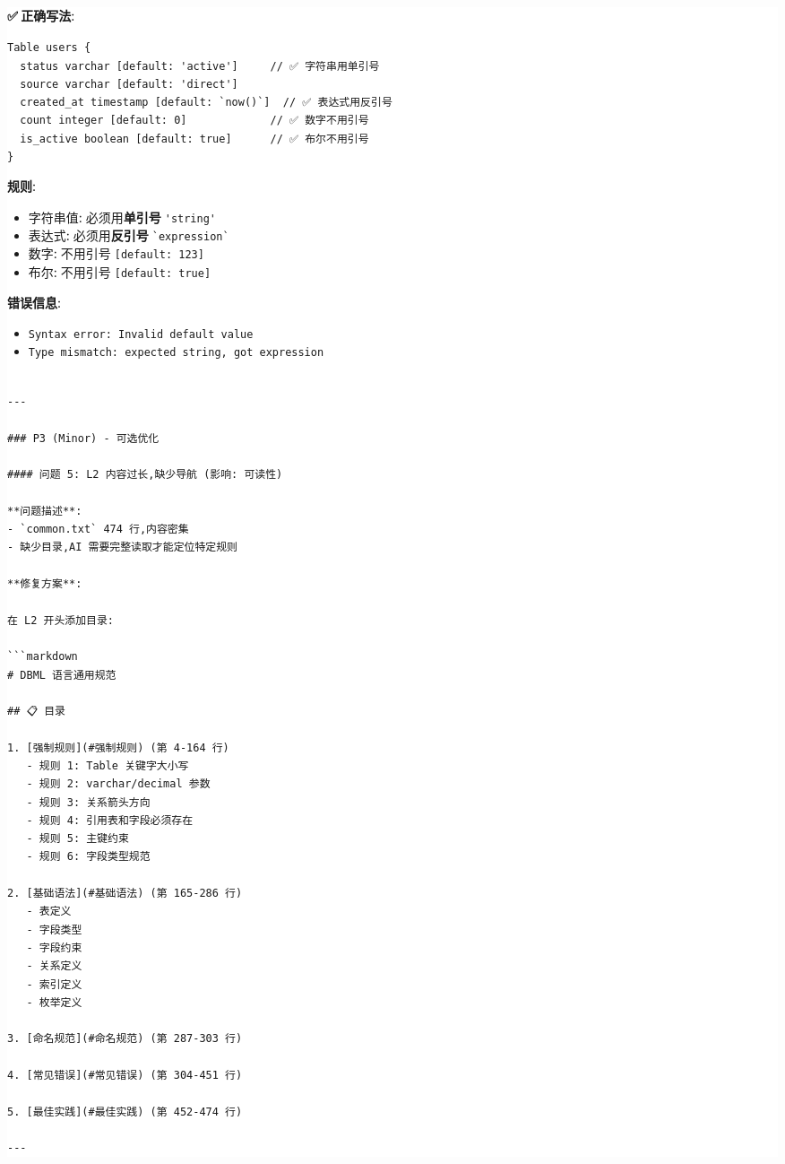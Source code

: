 **✅ 正确写法**:
```dbml
Table users {
  status varchar [default: 'active']     // ✅ 字符串用单引号
  source varchar [default: 'direct']
  created_at timestamp [default: `now()`]  // ✅ 表达式用反引号
  count integer [default: 0]             // ✅ 数字不用引号
  is_active boolean [default: true]      // ✅ 布尔不用引号
}
```

**规则**:
- 字符串值: 必须用**单引号** `'string'`
- 表达式: 必须用**反引号** `` `expression` ``
- 数字: 不用引号 `[default: 123]`
- 布尔: 不用引号 `[default: true]`

**错误信息**:
- `Syntax error: Invalid default value`
- `Type mismatch: expected string, got expression`
```

---

### P3 (Minor) - 可选优化

#### 问题 5: L2 内容过长,缺少导航 (影响: 可读性)

**问题描述**:
- `common.txt` 474 行,内容密集
- 缺少目录,AI 需要完整读取才能定位特定规则

**修复方案**:

在 L2 开头添加目录:

```markdown
# DBML 语言通用规范

## 📋 目录

1. [强制规则](#强制规则) (第 4-164 行)
   - 规则 1: Table 关键字大小写
   - 规则 2: varchar/decimal 参数
   - 规则 3: 关系箭头方向
   - 规则 4: 引用表和字段必须存在
   - 规则 5: 主键约束
   - 规则 6: 字段类型规范

2. [基础语法](#基础语法) (第 165-286 行)
   - 表定义
   - 字段类型
   - 字段约束
   - 关系定义
   - 索引定义
   - 枚举定义

3. [命名规范](#命名规范) (第 287-303 行)

4. [常见错误](#常见错误) (第 304-451 行)

5. [最佳实践](#最佳实践) (第 452-474 行)

---
```
